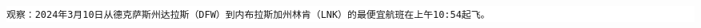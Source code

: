 ```[{'price': {'total': '593.35', 'currency': 'EURO'}, 'segments': [{'departure': {'iataCode': 'DFW', 'terminal': 'E', 'at': '2024-03-10T10:54:00'}, 'arrival': {'iataCode': 'ORD', 'terminal': '1', 'at': '2024-03-10T13:15:00'}, 'flightNumber': '1634', 'carrier': 'UNITED AIRLINES'}, {'departure': {'iataCode': 'ORD', 'terminal': '2', 'at': '2024-03-11T12:45:00'}, 'arrival': {'iataCode': 'LNK', 'at': '2024-03-11T14:19:00'}, 'flightNumber': '5728', 'carrier': 'UNITED AIRLINES'}]}, {'price': {'total': '652.68', 'currency': 'EURO'}, 'segments': [{'departure': {'iataCode': 'DFW', 'terminal': 'E', 'at': '2024-03-10T07:25:00'}, 'arrival': {'iataCode': 'ORD', 'terminal': '1', 'at': '2024-03-10T09:46:00'}, 'flightNumber': '380', 'carrier': 'UNITED AIRLINES'}, {'departure': {'iataCode': 'ORD', 'terminal': '2', 'at': '2024-03-10T12:45:00'}, 'arrival': {'iataCode': 'LNK', 'at': '2024-03-10T14:19:00'}, 'flightNumber': '5728', 'carrier': 'UNITED AIRLINES'}]}, {'price': {'total': '765.35', 'currency': 'EURO'}, 'segments': [{'departure': {'iataCode': 'DFW', 'terminal': 'E', 'at': '2024-03-10T16:42:00'}, 'arrival': {'iataCode': 'DEN', 'at': '2024-03-10T17:49:00'}, 'flightNumber': '2655', 'carrier': 'UNITED AIRLINES'}, {'departure': {'iataCode': 'DEN', 'at': '2024-03-11T17:45:00'}, 'arrival': {'iataCode': 'LNK', 'at': '2024-03-11T20:07:00'}, 'flightNumber': '4910', 'carrier': 'UNITED AIRLINES'}]}, {'price': {'total': '810.82', 'currency': 'EURO'}, 'segments': [{'departure': {'iataCode': 'DFW', 'terminal': 'E', 'at': '2024-03-10T12:35:00'}, 'arrival': {'iataCode': 'IAD', 'at': '2024-03-10T16:20:00'}, 'flightNumber': '358', 'carrier': 'UNITED AIRLINES'}, {'departure': {'iataCode': 'DCA', 'terminal': '2', 'at': '2024-03-11T07:45:00'}, 'arrival': {'iataCode': 'ORD', 'terminal': '2', 'at': '2024-03-11T08:51:00'}, 'flightNumber': '4645', 'carrier': 'UNITED AIRLINES'}, {'departure': {'iataCode': 'ORD', 'terminal': '2', 'at': '2024-03-11T12:45:00'}, 'arrival': {'iataCode': 'LNK', 'at': '2024-03-11T14:19:00'}, 'flightNumber': '5728', 'carrier': 'UNITED AIRLINES'}]}, {'price': {'total': '810.82', 'currency': 'EURO'}, 'segments': [{'departure': {'iataCode': 'DFW', 'terminal': 'E', 'at': '2024-03-10T12:35:00'}, 'arrival': {'iataCode': 'IAD', 'at': '2024-03-10T16:20:00'}, 'flightNumber': '358', 'carrier': 'UNITED AIRLINES'}, {'departure': {'iataCode': 'DCA', 'terminal': '2', 'at': '2024-03-11T09:45:00'}, 'arrival': {'iataCode': 'ORD', 'terminal': '2', 'at': '2024-03-11T10:42:00'}, 'flightNumber': '5215', 'carrier': 'UNITED AIRLINES'}, {'departure': {'iataCode': 'ORD', 'terminal': '2', 'at': '2024-03-11T12:45:00'}, 'arrival': {'iataCode': 'LNK', 'at': '2024-03-11T14:19:00'}, 'flightNumber': '5728', 'carrier': 'UNITED AIRLINES'}]}, {'price': {'total': '815.99', 'currency': 'EURO'}, 'segments': [{'departure': {'iataCode': 'DFW', 'terminal': 'E', 'at': '2024-03-10T12:35:00'}, 'arrival': {'iataCode': 'IAD', 'at': '2024-03-10T16:20:00'}, 'flightNumber': '358', 'carrier': 'UNITED AIRLINES'}, {'departure': {'iataCode': 'IAD', 'at': '2024-03-11T07:00:00'}, 'arrival': {'iataCode': 'ORD', 'terminal': '1', 'at': '2024-03-11T08:03:00'}, 'flightNumber': '418', 'carrier': 'UNITED AIRLINES'}, {'departure': {'iataCode': 'ORD', 'terminal': '2', 'at': '2024-03-11T12:45:00'}, 'arrival': {'iataCode': 'LNK', 'at': '2024-03-11T14:19:00'}, 'flightNumber': '5728', 'carrier': 'UNITED AIRLINES'}]}, {'price': {'total': '901.12', 'currency': 'EURO'}, 'segments': [{'departure': {'iataCode': 'DFW', 'terminal': 'E', 'at': '2024-03-10T06:00:00'}, 'arrival': {'iataCode': 'EWR', 'terminal': 'C', 'at': '2024-03-10T10:25:00'}, 'flightNumber': '1517', 'carrier': 'UNITED AIRLINES'}, {'departure': {'iataCode': 'EWR', 'terminal': 'C', 'at': '2024-03-10T13:15:00'}, 'arrival': {'iataCode': 'ORD', 'terminal': '1', 'at': '2024-03-10T14:50:00'}, 'flightNumber': '323', 'carrier': 'UNITED AIRLINES'}, {'departure': {'iataCode': 'ORD', 'terminal': '2', 'at': '2024-03-10T19:35:00'}, 'arrival': {'iataCode': 'LNK', 'at': '2024-03-10T21:19:00'}, 'flightNumber': '5413', 'carrier': 'UNITED AIRLINES'}]}, {'price': {'total': '901.12', 'currency': 'EURO'}, 'segments': [{'departure': {'iataCode': 'DFW', 'terminal': 'E', 'at': '2024-03-10T06:00:00'}, 'arrival': {'iataCode': 'EWR', 'terminal': 'C', 'at': '2024-03-10T10:25:00'}, 'flightNumber': '1517', 'carrier': 'UNITED AIRLINES'}, {'departure': {'iataCode': 'EWR', 'terminal': 'C', 'at': '2024-03-10T11:40:00'}, 'arrival': {'iataCode': 'ORD', 'terminal': '1', 'at': '2024-03-10T13:23:00'}, 'flightNumber': '1027', 'carrier': 'UNITED AIRLINES'}, {'departure': {'iataCode': 'ORD', 'terminal': '2', 'at': '2024-03-10T19:35:00'}, 'arrival': {'iataCode': 'LNK', 'at': '2024-03-10T21:19:00'}, 'flightNumber': '5413', 'carrier': 'UNITED AIRLINES'}]}, {'price': {'total': '919.40', 'currency': 'EURO'}, 'segments': [{'departure': {'iataCode': 'DFW', 'terminal': 'E', 'at': '2024-03-10T06:00:00'}, 'arrival': {'iataCode': 'EWR', 'terminal': 'C', 'at': '2024-03-10T10:25:00'}, 'flightNumber': '1517', 'carrier': 'UNITED AIRLINES'}, {'departure': {'iataCode': 'EWR', 'terminal': 'C', 'at': '2024-03-10T15:10:00'}, 'arrival': {'iataCode': 'ORD', 'terminal': '1', 'at': '2024-03-10T16:57:00'}, 'flightNumber': '1504', 'carrier': 'UNITED AIRLINES'}, {'departure': {'iataCode': 'ORD', 'terminal': '2', 'at': '2024-03-10T19:35:00'}, 'arrival': {'iataCode': 'LNK', 'at': '2024-03-10T21:19:00'}, 'flightNumber': '5413', 'carrier': 'UNITED AIRLINES'}]}, {'price': {'total': '963.36', 'currency': 'EURO'}, 'segments': [{'departure': {'iataCode': 'DFW', 'terminal': 'E', 'at': '2024-03-10T13:45:00'}, 'arrival': {'iataCode': 'DEN', 'at': '2024-03-10T14:45:00'}, 'flightNumber': '1380', 'carrier': 'UNITED AIRLINES'}, {'departure': {'iataCode': 'DEN', 'at': '2024-03-10T17:45:00'}, 'arrival': {'iataCode': 'LNK', 'at': '2024-03-10T20:07:00'}, 'flightNumber': '4910', 'carrier': 'UNITED AIRLINES'}]}]
观察：2024年3月10日从德克萨斯州达拉斯（DFW）到内布拉斯加州林肯（LNK）的最便宜航班在上午10:54起飞。
```